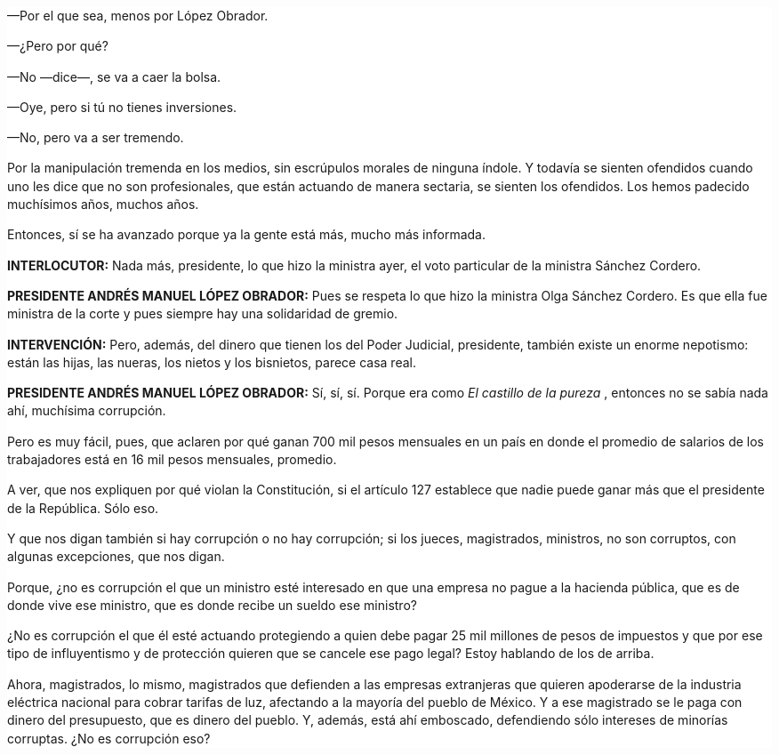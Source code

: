 —Por el que sea, menos por López Obrador.

—¿Pero por qué?

—No —dice—, se va a caer la bolsa.

—Oye, pero si tú no tienes inversiones.

—No, pero va a ser tremendo.

Por la manipulación tremenda en los medios, sin escrúpulos morales de ninguna
índole. Y todavía se sienten ofendidos cuando uno les dice que no son
profesionales, que están actuando de manera sectaria, se sienten los
ofendidos. Los hemos padecido muchísimos años, muchos años.

Entonces, sí se ha avanzado porque ya la gente está más, mucho más informada.

**INTERLOCUTOR:** Nada más, presidente, lo que hizo la ministra ayer, el voto
particular de la ministra Sánchez Cordero.

**PRESIDENTE ANDRÉS MANUEL LÓPEZ OBRADOR:** Pues se respeta lo que hizo la
ministra Olga Sánchez Cordero. Es que ella fue ministra de la corte y pues
siempre hay una solidaridad de gremio.

**INTERVENCIÓN:** Pero, además, del dinero que tienen los del Poder Judicial,
presidente, también existe un enorme nepotismo: están las hijas, las nueras,
los nietos y los bisnietos, parece casa real.

**PRESIDENTE ANDRÉS MANUEL LÓPEZ OBRADOR:** Sí, sí, sí. Porque era como _El
castillo de la pureza_ , entonces no se sabía nada ahí, muchísima corrupción.

Pero es muy fácil, pues, que aclaren por qué ganan 700 mil pesos mensuales en
un país en donde el promedio de salarios de los trabajadores está en 16 mil
pesos mensuales, promedio.

A ver, que nos expliquen por qué violan la Constitución, si el artículo 127
establece que nadie puede ganar más que el presidente de la República. Sólo
eso.

Y que nos digan también si hay corrupción o no hay corrupción; si los jueces,
magistrados, ministros, no son corruptos, con algunas excepciones, que nos
digan.

Porque, ¿no es corrupción el que un ministro esté interesado en que una
empresa no pague a la hacienda pública, que es de donde vive ese ministro, que
es donde recibe un sueldo ese ministro?

¿No es corrupción el que él esté actuando protegiendo a quien debe pagar 25
mil millones de pesos de impuestos y que por ese tipo de influyentismo y de
protección quieren que se cancele ese pago legal? Estoy hablando de los de
arriba.

Ahora, magistrados, lo mismo, magistrados que defienden a las empresas
extranjeras que quieren apoderarse de la industria eléctrica nacional para
cobrar tarifas de luz, afectando a la mayoría del pueblo de México. Y a ese
magistrado se le paga con dinero del presupuesto, que es dinero del pueblo. Y,
además, está ahí emboscado, defendiendo sólo intereses de minorías corruptas.
¿No es corrupción eso?
